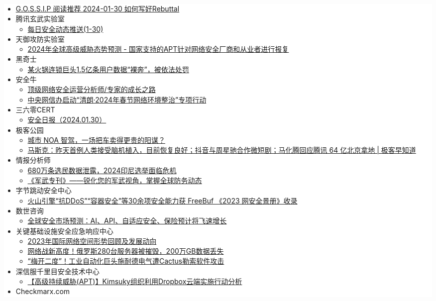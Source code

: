   - [G.O.S.S.I.P 阅读推荐 2024-01-30 如何写好Rebuttal](https://mp.weixin.qq.com/s?__biz=Mzg5ODUxMzg0Ng==&mid=2247497235&idx=1&sn=b14543836625884384f952f2f850751b&chksm=c063d8caf71451dccd6e15deb8d3b7715de9d5a79286415c403b59e6b9341cc82d8808f14e45&scene=58&subscene=0#rd)
- 腾讯玄武实验室
  - [每日安全动态推送(1-30)](https://mp.weixin.qq.com/s?__biz=MzA5NDYyNDI0MA==&mid=2651959521&idx=1&sn=433e21e43f830d063f1b35fcc7924458&chksm=8baed07ebcd9596829c0a9f0edbad187bdba9c4a5b810f47f2d949763e564f55cb630722a6a8&scene=58&subscene=0#rd)
- 天御攻防实验室
  - [2024年全球高级威胁态势预测 - 国家支持的APT针对网络安全厂商和从业者进行报复](https://mp.weixin.qq.com/s?__biz=MzU0MzgyMzM2Nw==&mid=2247485374&idx=1&sn=fcdf378a8186b0033d0fc18d9f3fceff&chksm=fb04c4d6cc734dc0f9b1d2f46c1258569c647e8d174e0fba9c13d4d56612b5c47c92541a3d11&scene=58&subscene=0#rd)
- 黑奇士
  - [某火锅连锁巨头1.5亿条用户数据“裸奔”，被依法处罚](https://mp.weixin.qq.com/s?__biz=MzI5ODYwNTE4Nw==&mid=2247488007&idx=1&sn=ab593a969057c928fed2eec018c475e8&chksm=eca21debdbd594fd72517a2c70e31493ae5c255031957135005d53d759680a551867e2613ac2&scene=58&subscene=0#rd)
- 安全牛
  - [顶级网络安全运营分析师/专家的成长之路](https://mp.weixin.qq.com/s?__biz=MjM5Njc3NjM4MA==&mid=2651127618&idx=1&sn=c081094e5c9c64c6684ff039d7c3ff97&chksm=bd144f918a63c687a566133873aeaeac41e49e1900db3684a811ef40e2d4a02a6285282cdb6b&scene=58&subscene=0#rd)
  - [中央网信办启动“清朗·2024年春节网络环境整治”专项行动](https://mp.weixin.qq.com/s?__biz=MjM5Njc3NjM4MA==&mid=2651127618&idx=2&sn=255671f5e2594865a612d65902b4cbcb&chksm=bd144f918a63c68787e4fc94d802375f4e6319efc695b80eba32745144ea89e10a0ea6fb77c2&scene=58&subscene=0#rd)
- 三六零CERT
  - [安全日报（2024.01.30）](https://mp.weixin.qq.com/s?__biz=MzU5MjEzOTM3NA==&mid=2247501979&idx=1&sn=55a21578b46c98a15f8b0f706a98b60f&chksm=fe26cd9ac951448c440ecb791cec4e3b3cf70f20bf1a52c57eb6ff77b4f023fbd161770cd9b3&scene=58&subscene=0#rd)
- 极客公园
  - [城市 NOA 智驾，一场把车卖得更贵的阳谋？](https://mp.weixin.qq.com/s?__biz=MTMwNDMwODQ0MQ==&mid=2653032302&idx=1&sn=49789d5d62892a596f872a12252c7a5b&chksm=7e5772d84920fbceed86a1699a5c44c46432c64c35b9d92e14544cdaf9e796f7f9397c7e1d75&scene=58&subscene=0#rd)
  - [马斯克：昨天首例人类接受脑机植入，目前恢复良好；抖音与周星驰合作微短剧；马化腾回应腾讯 64 亿北京拿地 | 极客早知道](https://mp.weixin.qq.com/s?__biz=MTMwNDMwODQ0MQ==&mid=2653032292&idx=1&sn=9fca578eeb218134af60a447daa589c0&chksm=7e5772d24920fbc48c77ea2f90d4f08b9737ab89183936b5adf09808d6f755b251335f594888&scene=58&subscene=0#rd)
- 情报分析师
  - [​680万条选民数据泄露，2024印尼选举面临危机](https://mp.weixin.qq.com/s?__biz=MzA3Mjc1MTkwOA==&mid=2650545178&idx=1&sn=ae850a18d0d421a90438ff189da31ccc&chksm=87113251b066bb4714b4fa65f4e9c04070b2f7fe69200fafc314efbf0593a471ac7fd4230470&scene=58&subscene=0#rd)
  - [《军武专刊》——锐化您的军武视角，掌握全球防务动态](https://mp.weixin.qq.com/s?__biz=MzA3Mjc1MTkwOA==&mid=2650545178&idx=2&sn=30fda13c8660ba9da9779f79881a2870&chksm=87113251b066bb471c9c4e49e8acf4c071da0feb7b73eaf8ba5d4a4851941806a78197a28001&scene=58&subscene=0#rd)
- 字节跳动安全中心
  - [火山引擎“抗DDoS”“容器安全”等30余项安全能力获 FreeBuf 《2023 网安全景册》收录](https://mp.weixin.qq.com/s?__biz=MzUzMzcyMDYzMw==&mid=2247492320&idx=1&sn=ae5920b643cb17823cc35ce32d67e7aa&chksm=fa9d19b6cdea90a0243c181fb63025d0afe1b43c5a80075b3054dda0b81621a3dd95f1a19b4b&scene=58&subscene=0#rd)
- 数世咨询
  - [全球安全市场预测：AI、API、自适应安全、保险预计将飞速增长](https://mp.weixin.qq.com/s?__biz=MzkxNzA3MTgyNg==&mid=2247508355&idx=1&sn=464b4b4bd3b74676dcde278ef6692f31&chksm=c144d33ef6335a28a6b0fe9667450d1fe79249115e9e63e95400dccdea6df9a756903e877a41&scene=58&subscene=0#rd)
- 关键基础设施安全应急响应中心
  - [2023年国际网络空间形势回顾及发展动向](https://mp.weixin.qq.com/s?__biz=MzkyMzAwMDEyNg==&mid=2247542101&idx=1&sn=91ce5d0e1f0cec29458f588b0ce0893e&chksm=c1e9a904f69e2012666bf4f18d2bf6b1f39380818c11e83ec2c014ee68068ab5170a3daf21cd&scene=58&subscene=0#rd)
  - [网络战新高度！俄罗斯280台服务器被摧毁，200万GB数据丢失](https://mp.weixin.qq.com/s?__biz=MzkyMzAwMDEyNg==&mid=2247542101&idx=2&sn=40ea9ce6ac6cbb89bdfd5ac916ae42c6&chksm=c1e9a904f69e2012e01afe4c5a70a7dd8e76461ed68e9318b16d791dd0fb7a450151ab40f894&scene=58&subscene=0#rd)
  - [“梅开二度”！工业自动化巨头施耐德电气遭Cactus勒索软件攻击](https://mp.weixin.qq.com/s?__biz=MzkyMzAwMDEyNg==&mid=2247542101&idx=3&sn=7cc3ddbe66f9d17070184cf5a3e72de8&chksm=c1e9a904f69e2012feba62f75f7926f78a58096264b0a8e3d510ebb2bd3aeb2e773259326e39&scene=58&subscene=0#rd)
- 深信服千里目安全技术中心
  - [【高级持续威胁(APT)】Kimsuky组织利用Dropbox云端实施行动分析](https://mp.weixin.qq.com/s?__biz=Mzg2NjgzNjA5NQ==&mid=2247522061&idx=1&sn=22e56ee213d9e5229371ad3e082ebfab&chksm=ce461c1df931950b245134a250b6bf4bea489d75b556cb450548569c0c6d50d3bacc00a8efe0&scene=58&subscene=0#rd)
- Checkmarx.com